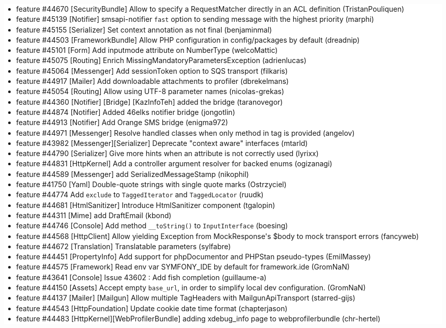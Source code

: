  * feature #44670 [SecurityBundle] Allow to specify a RequestMatcher directly in an ACL definition (TristanPouliquen)
 * feature #45139 [Notifier] smsapi-notifier `fast` option to sending message with the highest priority (marphi)
 * feature #45155 [Serializer] Set context annotation as not final (benjaminmal)
 * feature #44503 [FrameworkBundle] Allow PHP configuration in config/packages by default (dreadnip)
 * feature #45101 [Form] Add inputmode attribute on NumberType (welcoMattic)
 * feature #45075 [Routing] Enrich MissingMandatoryParametersException (adrienlucas)
 * feature #45064 [Messenger] Add sessionToken option to SQS transport (filkaris)
 * feature #44917 [Mailer] Add downloadable attachments to profiler (dbrekelmans)
 * feature #45054 [Routing] Allow using UTF-8 parameter names (nicolas-grekas)
 * feature #44360 [Notifier] [Bridge] [KazInfoTeh] added the bridge (taranovegor)
 * feature #44874 [Notifier] Added 46elks notifier bridge (jongotlin)
 * feature #44913 [Notifier] Add Orange SMS bridge (enigma972)
 * feature #44971 [Messenger] Resolve handled classes when only method in tag is provided (angelov)
 * feature #43982 [Messenger][Serializer] Deprecate "context aware" interfaces (mtarld)
 * feature #44790 [Serializer] Give more hints when an attribute is not correctly used (lyrixx)
 * feature #44831 [HttpKernel] Add a controller argument resolver for backed enums (ogizanagi)
 * feature #44589 [Messenger] add SerializedMessageStamp (nikophil)
 * feature #41750 [Yaml] Double-quote strings with single quote marks (Ostrzyciel)
 * feature #44774 Add `exclude` to `TaggedIterator` and `TaggedLocator` (ruudk)
 * feature #44681 [HtmlSanitizer] Introduce HtmlSanitizer component (tgalopin)
 * feature #44311 [Mime] add DraftEmail (kbond)
 * feature #44746 [Console] Add method `__toString()` to `InputInterface` (boesing)
 * feature #44568 [HttpClient] Allow yielding Exception from MockResponse's  $body to mock transport errors (fancyweb)
 * feature #44672 [Translation] Translatable parameters (sylfabre)
 * feature #44451 [PropertyInfo] Add support for phpDocumentor and PHPStan pseudo-types (EmilMassey)
 * feature #44575 [Framework] Read env var SYMFONY_IDE by default for framework.ide (GromNaN)
 * feature #43641 [Console] Issue 43602 : Add fish completion (guillaume-a)
 * feature #44150 [Assets] Accept empty `base_url`, in order to simplify local dev configuration. (GromNaN)
 * feature #44137 [Mailer] [Mailgun] Allow multiple TagHeaders with MailgunApiTransport (starred-gijs)
 * feature #44543 [HttpFoundation] Update cookie date time format (chapterjason)
 * feature #44483 [HttpKernel][WebProfilerBundle] adding xdebug_info page to webprofilerbundle (chr-hertel)

 
